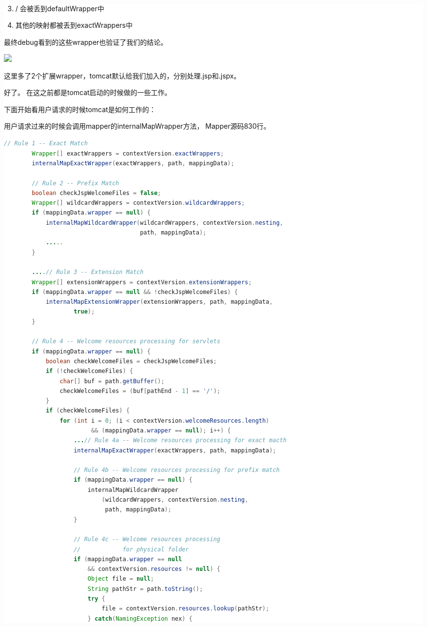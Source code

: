 3. / 会被丢到defaultWrapper中

4. 其他的映射都被丢到exactWrappers中

最终debug看到的这些wrapper也验证了我们的结论。

![](http://images.cnitblog.com/i/411512/201405/052106586988983.jpg)

这里多了2个扩展wrapper，tomcat默认给我们加入的，分别处理.jsp和.jspx。

好了。 在这之前都是tomcat启动的时候做的一些工作。

下面开始看用户请求的时候tomcat是如何工作的：

 

用户请求过来的时候会调用mapper的internalMapWrapper方法， Mapper源码830行。

```java
// Rule 1 -- Exact Match
        Wrapper[] exactWrappers = contextVersion.exactWrappers;
        internalMapExactWrapper(exactWrappers, path, mappingData);

        // Rule 2 -- Prefix Match
        boolean checkJspWelcomeFiles = false;
        Wrapper[] wildcardWrappers = contextVersion.wildcardWrappers;
        if (mappingData.wrapper == null) {
            internalMapWildcardWrapper(wildcardWrappers, contextVersion.nesting,
                                       path, mappingData);
            .....
        }

        ....// Rule 3 -- Extension Match
        Wrapper[] extensionWrappers = contextVersion.extensionWrappers;
        if (mappingData.wrapper == null && !checkJspWelcomeFiles) {
            internalMapExtensionWrapper(extensionWrappers, path, mappingData,
                    true);
        }

        // Rule 4 -- Welcome resources processing for servlets
        if (mappingData.wrapper == null) {
            boolean checkWelcomeFiles = checkJspWelcomeFiles;
            if (!checkWelcomeFiles) {
                char[] buf = path.getBuffer();
                checkWelcomeFiles = (buf[pathEnd - 1] == '/');
            }
            if (checkWelcomeFiles) {
                for (int i = 0; (i < contextVersion.welcomeResources.length)
                         && (mappingData.wrapper == null); i++) {
                    ...// Rule 4a -- Welcome resources processing for exact macth
                    internalMapExactWrapper(exactWrappers, path, mappingData);

                    // Rule 4b -- Welcome resources processing for prefix match
                    if (mappingData.wrapper == null) {
                        internalMapWildcardWrapper
                            (wildcardWrappers, contextVersion.nesting,
                             path, mappingData);
                    }

                    // Rule 4c -- Welcome resources processing
                    //            for physical folder
                    if (mappingData.wrapper == null
                        && contextVersion.resources != null) {
                        Object file = null;
                        String pathStr = path.toString();
                        try {
                            file = contextVersion.resources.lookup(pathStr);
                        } catch(NamingException nex) {
```
